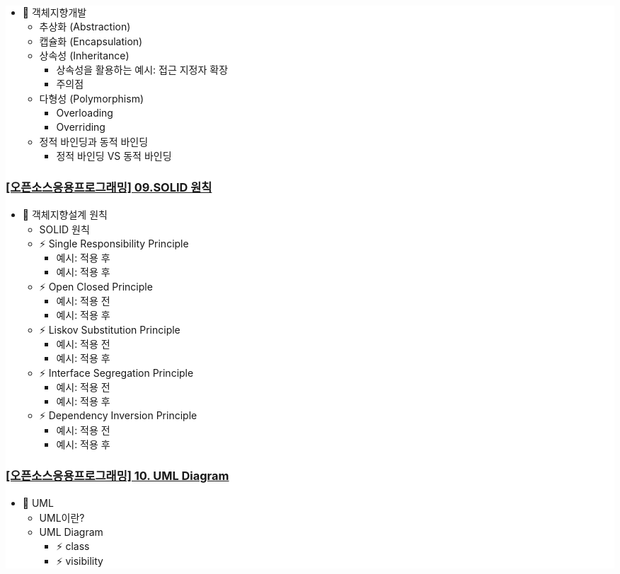 - 💖 객체지향개발
    - 추상화 (Abstraction)
    - 캡슐화 (Encapsulation)
    - 상속성 (Inheritance)
        - 상속성을 활용하는 예시: 접근 지정자 확장
        - 주의점
    - 다형성 (Polymorphism)
        - Overloading
        - Overriding
    - 정적 바인딩과 동적 바인딩
        - 정적 바인딩 VS 동적 바인딩

### [[오픈소스응용프로그래밍] 09.SOLID 원칙](https://github.com/eeeemune/Lecture-note-OpenSourceSoftwareApplication/blob/main/%5B%E1%84%8B%E1%85%A9%E1%84%91%E1%85%B3%E1%86%AB%E1%84%89%E1%85%A9%E1%84%89%E1%85%B3%E1%84%8B%E1%85%B3%E1%86%BC%E1%84%8B%E1%85%AD%E1%86%BC%E1%84%91%E1%85%B3%E1%84%85%E1%85%A9%E1%84%80%E1%85%B3%E1%84%85%E1%85%A2%E1%84%86%E1%85%B5%E1%86%BC%5D%2009%20SOLID%20%E1%84%8B%E1%85%AF%E1%86%AB%E1%84%8E%E1%85%B5%E1%86%A8.md)

- 💖 객체지향설계 원칙
    - SOLID 원칙
    - ⚡ Single Responsibility Principle
        - 예시: 적용 후
        - 예시: 적용 후
    - ⚡ Open Closed Principle
        - 예시: 적용 전
        - 예시: 적용 후
    - ⚡ Liskov Substitution Principle
        - 예시: 적용 전
        - 예시: 적용 후
    - ⚡ Interface Segregation Principle
        - 예시: 적용 전
        - 예시: 적용 후
    - ⚡ Dependency Inversion Principle
        - 예시: 적용 전
        - 예시: 적용 후

### [[오픈소스응용프로그래밍] 10. UML Diagram](https://github.com/eeeemune/Lecture-note-OpenSourceSoftwareApplication/blob/main/%5B%E1%84%8B%E1%85%A9%E1%84%91%E1%85%B3%E1%86%AB%E1%84%89%E1%85%A9%E1%84%89%E1%85%B3%E1%84%8B%E1%85%B3%E1%86%BC%E1%84%8B%E1%85%AD%E1%86%BC%E1%84%91%E1%85%B3%E1%84%85%E1%85%A9%E1%84%80%E1%85%B3%E1%84%85%E1%85%A2%E1%84%86%E1%85%B5%E1%86%BC%5D%2010%20UML%20Diagram.md)

- 💖 UML
    - UML이란?
    - UML Diagram
        - ⚡ class
        - ⚡ visibility
